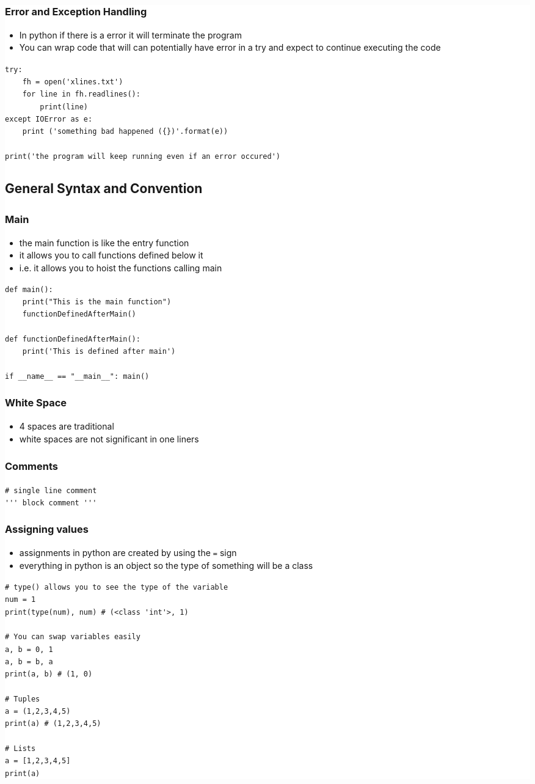 ### Error and Exception Handling
- In python if there is a error it will terminate the program
- You can wrap code that will can potentially have error in a try and expect to continue executing the code
```
try:
    fh = open('xlines.txt')
    for line in fh.readlines():
        print(line)
except IOError as e:
    print ('something bad happened ({})'.format(e))

print('the program will keep running even if an error occured')
```


## General Syntax and Convention

### Main
- the main function is like the entry function
- it allows you to call functions defined below it
- i.e. it allows you to hoist the functions calling main
```
def main():
    print("This is the main function")
    functionDefinedAfterMain()

def functionDefinedAfterMain():
    print('This is defined after main')

if __name__ == "__main__": main()
```

### White Space
- 4 spaces are traditional
- white spaces are not significant in one liners

### Comments
```
# single line comment
''' block comment ''' 
```

### Assigning values
- assignments in python are created by using the `=` sign
- everything in python is an object so the type of something will be a class
```
# type() allows you to see the type of the variable
num = 1
print(type(num), num) # (<class 'int'>, 1)

# You can swap variables easily
a, b = 0, 1
a, b = b, a
print(a, b) # (1, 0)

# Tuples
a = (1,2,3,4,5)
print(a) # (1,2,3,4,5)

# Lists
a = [1,2,3,4,5]
print(a)
```